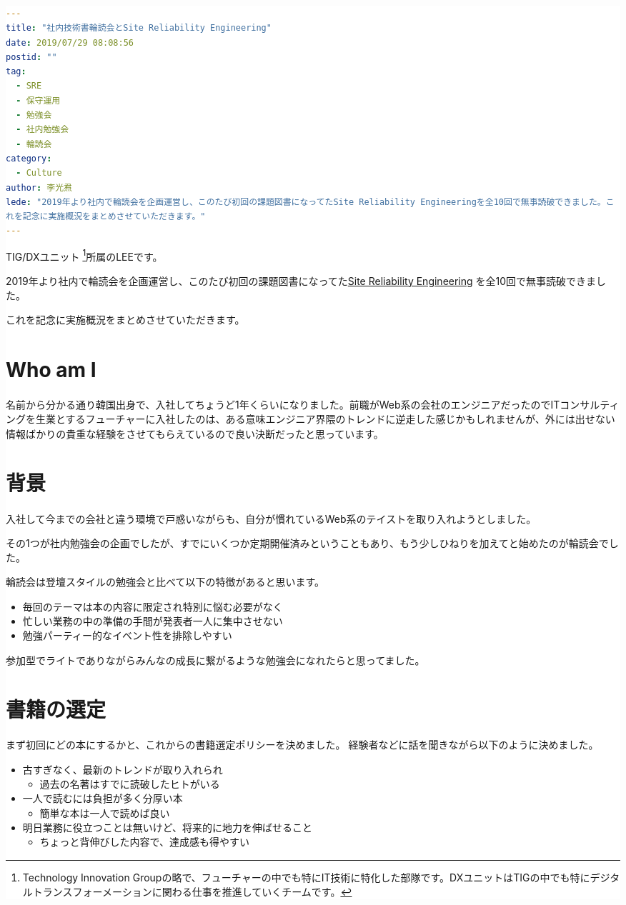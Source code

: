 ```yaml
---
title: "社内技術書輪読会とSite Reliability Engineering"
date: 2019/07/29 08:08:56
postid: ""
tag:
  - SRE
  - 保守運用
  - 勉強会
  - 社内勉強会
  - 輪読会
category:
  - Culture
author: 李光焄
lede: "2019年より社内で輪読会を企画運営し、このたび初回の課題図書になってたSite Reliability Engineeringを全10回で無事読破できました。これを記念に実施概況をまとめさせていただきます。"
---
```


TIG/DXユニット [^1]所属のLEEです。

 [^1]: Technology Innovation Groupの略で、フューチャーの中でも特にIT技術に特化した部隊です。DXユニットはTIGの中でも特にデジタルトランスフォーメーションに関わる仕事を推進していくチームです。

2019年より社内で輪読会を企画運営し、このたび初回の課題図書になってた[Site Reliability Engineering](https://www.oreilly.co.jp/books/9784873117911/) を全10回で無事読破できました。

これを記念に実施概況をまとめさせていただきます。

# Who am I

名前から分かる通り韓国出身で、入社してちょうど1年くらいになりました。前職がWeb系の会社のエンジニアだったのでITコンサルティングを生業とするフューチャーに入社したのは、ある意味エンジニア界隈のトレンドに逆走した感じかもしれませんが、外には出せない情報ばかりの貴重な経験をさせてもらえているので良い決断だったと思っています。

# 背景

入社して今までの会社と違う環境で戸惑いながらも、自分が慣れているWeb系のテイストを取り入れようとしました。

その1つが社内勉強会の企画でしたが、すでにいくつか定期開催済みということもあり、もう少しひねりを加えてと始めたのが輪読会でした。

輪読会は登壇スタイルの勉強会と比べて以下の特徴があると思います。

- 毎回のテーマは本の内容に限定され特別に悩む必要がなく
- 忙しい業務の中の準備の手間が発表者一人に集中させない
- 勉強パーティー的なイベント性を排除しやすい

参加型でライトでありながらみんなの成長に繋がるような勉強会になれたらと思ってました。

# 書籍の選定

まず初回にどの本にするかと、これからの書籍選定ポリシーを決めました。
経験者などに話を聞きながら以下のように決めました。

- 古すぎなく、最新のトレンドが取り入れられ
  - 過去の名著はすでに読破したヒトがいる
- 一人で読むには負担が多く分厚い本
  - 簡単な本は一人で読めば良い
- 明日業務に役立つことは無いけど、将来的に地力を伸ばせること
  - ちょっと背伸びした内容で、達成感も得やすい


 [^2]: フューチャー技術ブログの運営をしていたり、過去には新人研修に関わっていたため、比較的顔が広いと思われたようです。